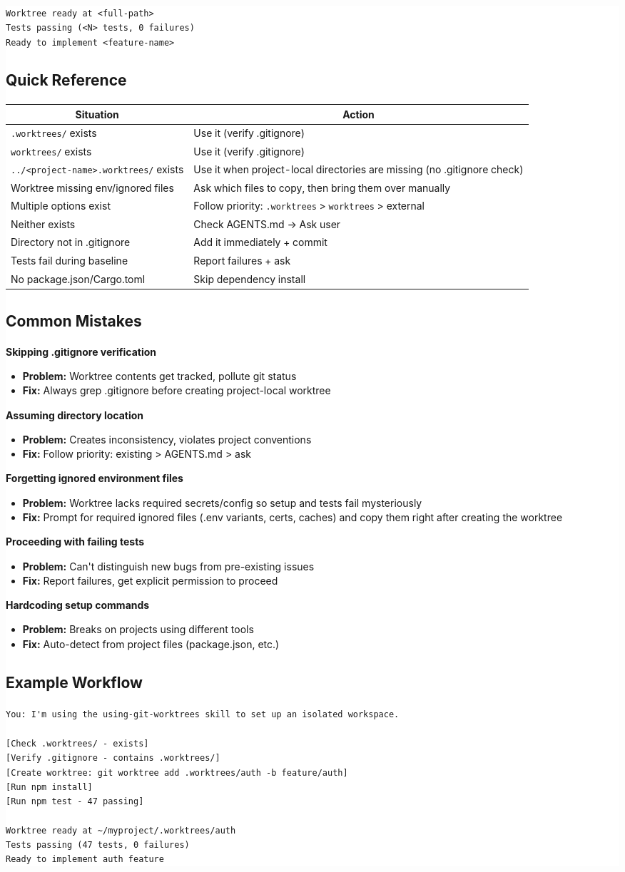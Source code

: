 ```
Worktree ready at <full-path>
Tests passing (<N> tests, 0 failures)
Ready to implement <feature-name>
```

## Quick Reference

| Situation | Action |
|-----------|--------|
| `.worktrees/` exists | Use it (verify .gitignore) |
| `worktrees/` exists | Use it (verify .gitignore) |
| `../<project-name>.worktrees/` exists | Use it when project-local directories are missing (no .gitignore check) |
| Worktree missing env/ignored files | Ask which files to copy, then bring them over manually |
| Multiple options exist | Follow priority: `.worktrees` > `worktrees` > external |
| Neither exists | Check AGENTS.md → Ask user |
| Directory not in .gitignore | Add it immediately + commit |
| Tests fail during baseline | Report failures + ask |
| No package.json/Cargo.toml | Skip dependency install |

## Common Mistakes

**Skipping .gitignore verification**
- **Problem:** Worktree contents get tracked, pollute git status
- **Fix:** Always grep .gitignore before creating project-local worktree

**Assuming directory location**
- **Problem:** Creates inconsistency, violates project conventions
- **Fix:** Follow priority: existing > AGENTS.md > ask

**Forgetting ignored environment files**
- **Problem:** Worktree lacks required secrets/config so setup and tests fail mysteriously
- **Fix:** Prompt for required ignored files (.env variants, certs, caches) and copy them right after creating the worktree

**Proceeding with failing tests**
- **Problem:** Can't distinguish new bugs from pre-existing issues
- **Fix:** Report failures, get explicit permission to proceed

**Hardcoding setup commands**
- **Problem:** Breaks on projects using different tools
- **Fix:** Auto-detect from project files (package.json, etc.)

## Example Workflow

```
You: I'm using the using-git-worktrees skill to set up an isolated workspace.

[Check .worktrees/ - exists]
[Verify .gitignore - contains .worktrees/]
[Create worktree: git worktree add .worktrees/auth -b feature/auth]
[Run npm install]
[Run npm test - 47 passing]

Worktree ready at ~/myproject/.worktrees/auth
Tests passing (47 tests, 0 failures)
Ready to implement auth feature
```
